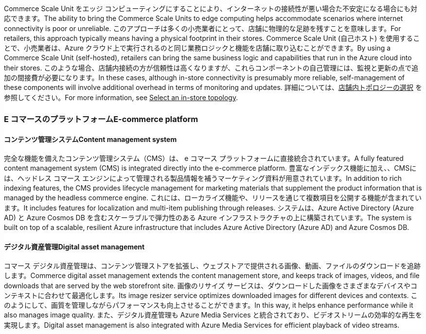 <span data-ttu-id="37f86-190">Commerce Scale Unit をエッジ コンピューティングにすることにより、インターネットの接続性が悪い場合た不安定になる場合にも対応できます。</span><span class="sxs-lookup"><span data-stu-id="37f86-190">The ability to bring the Commerce Scale Units to edge computing helps accommodate scenarios where internet connectivity is poor or unreliable.</span></span> <span data-ttu-id="37f86-191">このアプローチは多くの小売業者にとって、店舗に物理的な足跡を残すことを意味します。</span><span class="sxs-lookup"><span data-stu-id="37f86-191">For retailers, this approach typically means having a physical footprint in their stores.</span></span> <span data-ttu-id="37f86-192">Commerce Scale Unit (自己ホスト) を使用することで、小売業者は、Azure クラウド上で実行されるのと同じ業務ロジックと機能を店舗に取り込むことができます。</span><span class="sxs-lookup"><span data-stu-id="37f86-192">By using a Commerce Scale Unit (self-hosted), retailers can bring the same business logic and capabilities that run in the Azure cloud into their stores.</span></span> <span data-ttu-id="37f86-193">このような場合、店舗内接続の方が信頼性は高くなりますが、これらコンポーネントの自己管理には、監視と更新の点で追加の間接費が必要になります。</span><span class="sxs-lookup"><span data-stu-id="37f86-193">In these cases, although in-store connectivity is presumably more reliable, self-management of these components will involve additional overhead in terms of monitoring and updates.</span></span> <span data-ttu-id="37f86-194">詳細については、[店舗内トポロジーの選択](https://docs.microsoft.com/dynamics365/retail/dev-itpro/retail-in-store-topology) を参照してください。</span><span class="sxs-lookup"><span data-stu-id="37f86-194">For more information, see [Select an in-store topology](https://docs.microsoft.com/dynamics365/retail/dev-itpro/retail-in-store-topology).</span></span>

### <a name="e-commerce-platform"></a><span data-ttu-id="37f86-195">E コマースのプラットフォーム</span><span class="sxs-lookup"><span data-stu-id="37f86-195">E-commerce platform</span></span>

#### <a name="content-management-system"></a><span data-ttu-id="37f86-196">コンテンツ管理システム</span><span class="sxs-lookup"><span data-stu-id="37f86-196">Content management system</span></span>

<span data-ttu-id="37f86-197">完全な機能を備えたコンテンツ管理システム（CMS）は、 e コマース プラットフォームに直接統合されています。</span><span class="sxs-lookup"><span data-stu-id="37f86-197">A fully featured content management system (CMS) is integrated directly into the e-commerce platform.</span></span> <span data-ttu-id="37f86-198">豊富なインデックス機能に加え、、CMSには、ヘッドレス コマース エンジンによって管理される製品情報を補うマーケティング資料が用意されています。</span><span class="sxs-lookup"><span data-stu-id="37f86-198">In addition to rich indexing features, the CMS provides lifecycle management for marketing materials that supplement the product information that is managed by the headless commerce engine.</span></span> <span data-ttu-id="37f86-199">これには、ローカライズ機能や、リリースを通じて複数項目を公開する機能が含まれています。</span><span class="sxs-lookup"><span data-stu-id="37f86-199">It includes features for localization and multi-item publishing through releases.</span></span> <span data-ttu-id="37f86-200">システムは、Azure Active Directory (Azure AD) と Azure Cosmos DB を含むスケーラブルで弾力性のある Azure インフラストラクチャの上に構築されています。</span><span class="sxs-lookup"><span data-stu-id="37f86-200">The system is built on top of a scalable, resilient Azure infrastructure that includes Azure Active Directory (Azure AD) and Azure Cosmos DB.</span></span>

#### <a name="digital-asset-management"></a><span data-ttu-id="37f86-201">デジタル資産管理</span><span class="sxs-lookup"><span data-stu-id="37f86-201">Digital asset management</span></span>

<span data-ttu-id="37f86-202">コマース デジタル資産管理は、コンテンツ管理ストアを拡張し、ウェブストアで提供される画像、動画、ファイルのダウンロードを追跡します。</span><span class="sxs-lookup"><span data-stu-id="37f86-202">Commerce digital asset management extends the content management store, and keeps track of images, videos, and file downloads that are served by the web storefront site.</span></span> <span data-ttu-id="37f86-203">画像のリサイズ サービスは、ダウンロードした画像をさまざまなデバイスやコンテキストに合わせて最適化します。</span><span class="sxs-lookup"><span data-stu-id="37f86-203">Its image resizer service optimizes downloaded images for different devices and contexts.</span></span> <span data-ttu-id="37f86-204">このようにして、画質を管理しながらパフォーマンスも向上させることができます。</span><span class="sxs-lookup"><span data-stu-id="37f86-204">In this way, it helps enhance performance while it also manages image quality.</span></span> <span data-ttu-id="37f86-205">また、デジタル資産管理も Azure Media Services と統合されており、ビデオストリームの効率的な再生を実現します。</span><span class="sxs-lookup"><span data-stu-id="37f86-205">Digital asset management is also integrated with Azure Media Services for efficient playback of video streams.</span></span>
